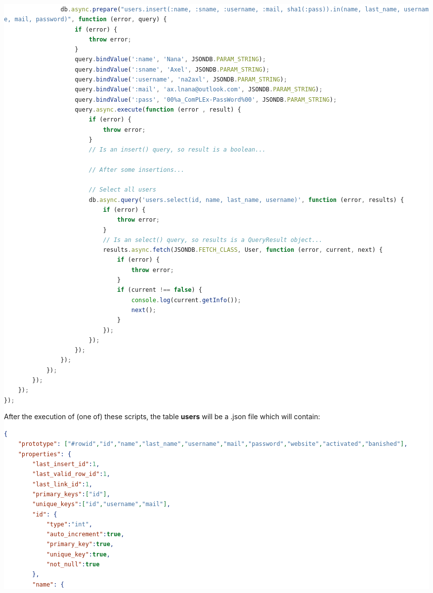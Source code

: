 ```javascript
                db.async.prepare("users.insert(:name, :sname, :username, :mail, sha1(:pass)).in(name, last_name, username, mail, password)", function (error, query) {
                    if (error) {
                        throw error;
                    }
                    query.bindValue(':name', 'Nana', JSONDB.PARAM_STRING);
                    query.bindValue(':sname', 'Axel', JSONDB.PARAM_STRING);
                    query.bindValue(':username', 'na2axl', JSONDB.PARAM_STRING);
                    query.bindValue(':mail', 'ax.lnana@outlook.com', JSONDB.PARAM_STRING);
                    query.bindValue(':pass', '00%a_ComPLEx-PassWord%00', JSONDB.PARAM_STRING);
                    query.async.execute(function (error , result) {
                        if (error) {
                            throw error;
                        }
                        // Is an insert() query, so result is a boolean...

                        // After some insertions...

                        // Select all users
                        db.async.query('users.select(id, name, last_name, username)', function (error, results) {
                            if (error) {
                                throw error;
                            }
                            // Is an select() query, so results is a QueryResult object...
                            results.async.fetch(JSONDB.FETCH_CLASS, User, function (error, current, next) {
                                if (error) {
                                    throw error;
                                }
                                if (current !== false) {
                                    console.log(current.getInfo());
                                    next();
                                }
                            });
                        });
                    });
                });
            });
        });
    });
});
```

After the execution of (one of) these scripts, the table **users** will be a .json file which will contain:
```json
{
    "prototype": ["#rowid","id","name","last_name","username","mail","password","website","activated","banished"],
    "properties": {
        "last_insert_id":1,
        "last_valid_row_id":1,
        "last_link_id":1,
        "primary_keys":["id"],
        "unique_keys":["id","username","mail"],
        "id": {
            "type":"int",
            "auto_increment":true,
            "primary_key":true,
            "unique_key":true,
            "not_null":true
        },
        "name": {
```